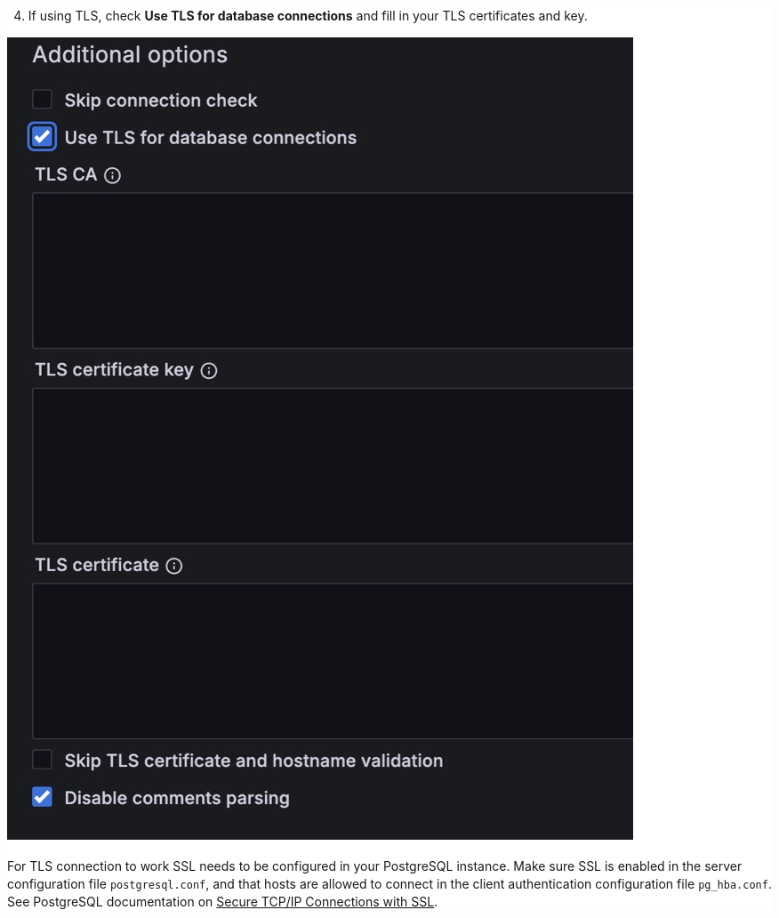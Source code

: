 4. If using TLS, check **Use TLS for database connections** and fill in your TLS certificates and key.

![!](../../../images/PMM_Add_Instance_PostgreSQL_TLS.jpg)

For TLS connection to work SSL needs to be configured in your PostgreSQL instance. Make sure SSL is enabled in the server configuration file `postgresql.conf`, and that hosts are allowed to connect in the client authentication configuration file `pg_hba.conf`. See PostgreSQL documentation on [Secure TCP/IP Connections with SSL].


[PostgreSQL]: https://www.postgresql.org/
[Percona Distribution for PostgreSQL]: https://www.percona.com/software/postgresql-distribution
[POSTGRESQL_VERSIONING]: https://www.postgresql.org/support/versioning/
[PERCONA_LIFECYCLE]: https://www.percona.com/services/policies/percona-software-platform-lifecycle/
[PERCONA_RELEASE]: https://www.percona.com/doc/percona-repo-config/percona-release.html
[PERCONA_POSTGRESQL_INSTALL]: https://www.percona.com/doc/postgresql/LATEST/installing.html
[PG_STAT_MONITOR_INSTALL]: https://github.com/percona/pg_stat_monitor#installation
[PMM_ADMIN]: ../../../use/commands/pmm-admin.md
[Secure TCP/IP Connections with SSL]: https://www.postgresql.org/docs/current/ssl-tcp.html
[BLOG_CUSTOM_QUERIES_MYSQL]: https://www.percona.com/blog/2020/06/10/running-custom-queries-in-percona-monitoring-and-management/